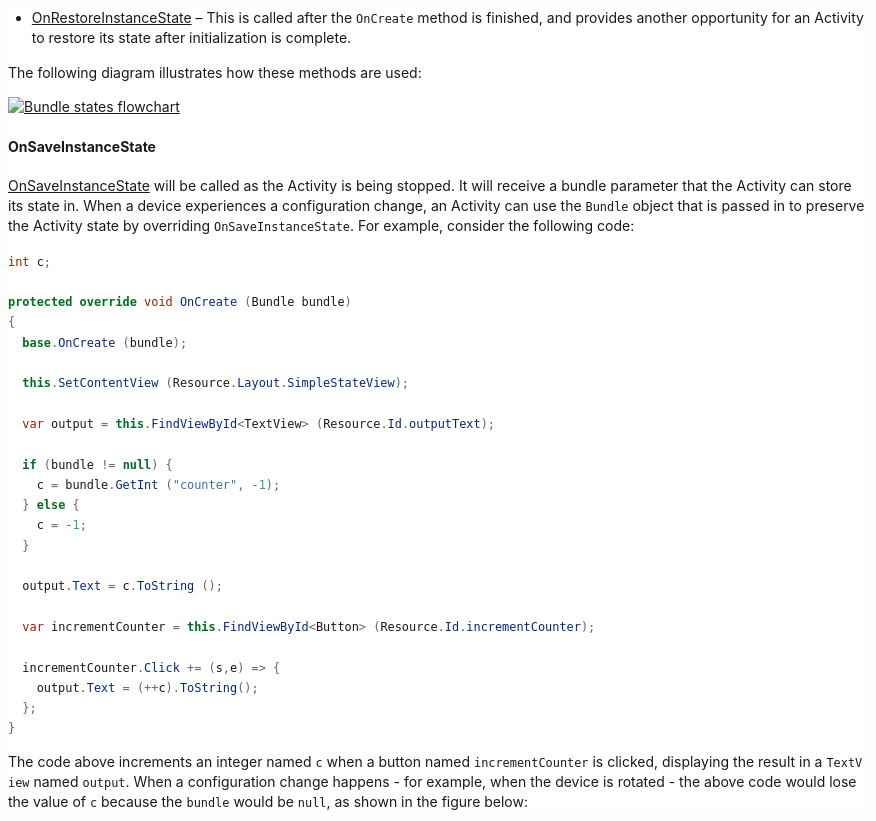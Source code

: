 -   [OnRestoreInstanceState](https://developer.xamarin.com/api/member/Android.App.Activity.OnRestoreInstanceState/p/Android.OS.Bundle/)
    &ndash; This is called after the `OnCreate`
    method is finished, and provides another opportunity for an
    Activity to restore its state after initialization is complete.

The following diagram illustrates how these methods are used:

[![Bundle states flowchart](images/image3-sml.png)](images/image3.png#lightbox)

#### OnSaveInstanceState

[OnSaveInstanceState](https://developer.xamarin.com/api/member/Android.App.Activity.OnSaveInstanceState/p/Android.OS.Bundle/)
will be called as the Activity is being stopped. It will receive a
bundle parameter that the Activity can store its state in. When a
device experiences a configuration change, an Activity can use the
`Bundle` object that is passed in to preserve the Activity state by
overriding `OnSaveInstanceState`. For example, consider the following
code:

```csharp
int c;

protected override void OnCreate (Bundle bundle)
{
  base.OnCreate (bundle);

  this.SetContentView (Resource.Layout.SimpleStateView);

  var output = this.FindViewById<TextView> (Resource.Id.outputText);

  if (bundle != null) {
    c = bundle.GetInt ("counter", -1);
  } else {
    c = -1;
  }

  output.Text = c.ToString ();

  var incrementCounter = this.FindViewById<Button> (Resource.Id.incrementCounter);

  incrementCounter.Click += (s,e) => {
    output.Text = (++c).ToString();
  };
}
```

The code above increments an integer named `c` when a button named
`incrementCounter` is clicked, displaying the result in a `TextView`
named `output`. When a configuration change happens - for example, when
the device is rotated - the above code would lose the value of `c`
because the `bundle` would be `null`, as shown in the figure below:
